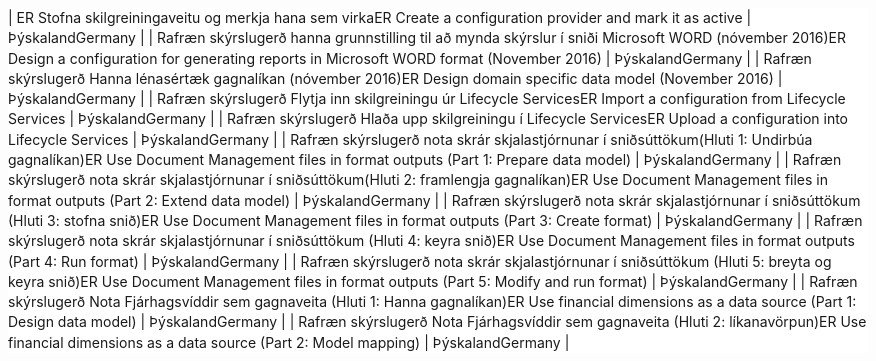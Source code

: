 | <span data-ttu-id="e4c4f-359">ER Stofna skilgreiningaveitu og merkja hana sem virka</span><span class="sxs-lookup"><span data-stu-id="e4c4f-359">ER Create a configuration provider and mark it as active</span></span>                                                                         | <span data-ttu-id="e4c4f-360">Þýskaland</span><span class="sxs-lookup"><span data-stu-id="e4c4f-360">Germany</span></span>                           |
| <span data-ttu-id="e4c4f-361">Rafræn skýrslugerð hanna grunnstilling til að mynda skýrslur í sniði Microsoft WORD (nóvember 2016)</span><span class="sxs-lookup"><span data-stu-id="e4c4f-361">ER Design a configuration for generating reports in Microsoft WORD format (November 2016)</span></span>                                        | <span data-ttu-id="e4c4f-362">Þýskaland</span><span class="sxs-lookup"><span data-stu-id="e4c4f-362">Germany</span></span>                           |
| <span data-ttu-id="e4c4f-363">Rafræn skýrslugerð Hanna lénasértæk gagnalíkan (nóvember 2016)</span><span class="sxs-lookup"><span data-stu-id="e4c4f-363">ER Design domain specific data model (November 2016)</span></span>                                                                             | <span data-ttu-id="e4c4f-364">Þýskaland</span><span class="sxs-lookup"><span data-stu-id="e4c4f-364">Germany</span></span>                           |
| <span data-ttu-id="e4c4f-365">Rafræn skýrslugerð Flytja inn skilgreiningu úr Lifecycle Services</span><span class="sxs-lookup"><span data-stu-id="e4c4f-365">ER Import a configuration from Lifecycle Services</span></span>                                                                                | <span data-ttu-id="e4c4f-366">Þýskaland</span><span class="sxs-lookup"><span data-stu-id="e4c4f-366">Germany</span></span>                           |
| <span data-ttu-id="e4c4f-367">Rafræn skýrslugerð Hlaða upp skilgreiningu í Lifecycle Services</span><span class="sxs-lookup"><span data-stu-id="e4c4f-367">ER Upload a configuration into Lifecycle Services</span></span>                                                                                | <span data-ttu-id="e4c4f-368">Þýskaland</span><span class="sxs-lookup"><span data-stu-id="e4c4f-368">Germany</span></span>                           |
| <span data-ttu-id="e4c4f-369">Rafræn skýrslugerð nota skrár skjalastjórnunar í sniðsúttökum(Hluti 1: Undirbúa gagnalíkan)</span><span class="sxs-lookup"><span data-stu-id="e4c4f-369">ER Use Document Management files in format outputs (Part 1: Prepare data model)</span></span>                                                  | <span data-ttu-id="e4c4f-370">Þýskaland</span><span class="sxs-lookup"><span data-stu-id="e4c4f-370">Germany</span></span>                           |
| <span data-ttu-id="e4c4f-371">Rafræn skýrslugerð nota skrár skjalastjórnunar í sniðsúttökum(Hluti 2: framlengja gagnalíkan)</span><span class="sxs-lookup"><span data-stu-id="e4c4f-371">ER Use Document Management files in format outputs (Part 2: Extend data model)</span></span>                                                   | <span data-ttu-id="e4c4f-372">Þýskaland</span><span class="sxs-lookup"><span data-stu-id="e4c4f-372">Germany</span></span>                           |
| <span data-ttu-id="e4c4f-373">Rafræn skýrslugerð nota skrár skjalastjórnunar í sniðsúttökum (Hluti 3: stofna snið)</span><span class="sxs-lookup"><span data-stu-id="e4c4f-373">ER Use Document Management files in format outputs (Part 3: Create format)</span></span>                                                       | <span data-ttu-id="e4c4f-374">Þýskaland</span><span class="sxs-lookup"><span data-stu-id="e4c4f-374">Germany</span></span>                           |
| <span data-ttu-id="e4c4f-375">Rafræn skýrslugerð nota skrár skjalastjórnunar í sniðsúttökum (Hluti 4: keyra snið)</span><span class="sxs-lookup"><span data-stu-id="e4c4f-375">ER Use Document Management files in format outputs (Part 4: Run format)</span></span>                                                          | <span data-ttu-id="e4c4f-376">Þýskaland</span><span class="sxs-lookup"><span data-stu-id="e4c4f-376">Germany</span></span>                           |
| <span data-ttu-id="e4c4f-377">Rafræn skýrslugerð nota skrár skjalastjórnunar í sniðsúttökum (Hluti 5: breyta og keyra snið)</span><span class="sxs-lookup"><span data-stu-id="e4c4f-377">ER Use Document Management files in format outputs (Part 5: Modify and run format)</span></span>                                               | <span data-ttu-id="e4c4f-378">Þýskaland</span><span class="sxs-lookup"><span data-stu-id="e4c4f-378">Germany</span></span>                           |
| <span data-ttu-id="e4c4f-379">Rafræn skýrslugerð Nota Fjárhagsvíddir sem gagnaveita (Hluti 1: Hanna gagnalíkan)</span><span class="sxs-lookup"><span data-stu-id="e4c4f-379">ER Use financial dimensions as a data source (Part 1: Design data model)</span></span>                                                         | <span data-ttu-id="e4c4f-380">Þýskaland</span><span class="sxs-lookup"><span data-stu-id="e4c4f-380">Germany</span></span>                           |
| <span data-ttu-id="e4c4f-381">Rafræn skýrslugerð Nota Fjárhagsvíddir sem gagnaveita (Hluti 2: líkanavörpun)</span><span class="sxs-lookup"><span data-stu-id="e4c4f-381">ER Use financial dimensions as a data source (Part 2: Model mapping)</span></span>                                                             | <span data-ttu-id="e4c4f-382">Þýskaland</span><span class="sxs-lookup"><span data-stu-id="e4c4f-382">Germany</span></span>                           |